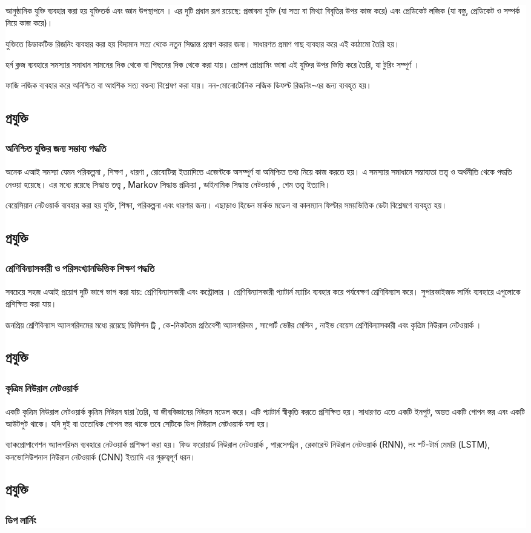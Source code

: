 আনুষ্ঠানিক যুক্তি ব্যবহার করা হয় যুক্তিতর্ক এবং জ্ঞান উপস্থাপনে । এর দুটি প্রধান রূপ রয়েছে: প্রস্তাবনা যুক্তি (যা সত্য বা মিথ্যা বিবৃতির উপর কাজ করে) এবং প্রেডিকেট লজিক (যা বস্তু, প্রেডিকেট ও সম্পর্ক নিয়ে কাজ করে)।

যুক্তিতে ডিডাকটিভ রিজনিং ব্যবহার করা হয় বিদ্যমান সত্য থেকে নতুন সিদ্ধান্ত প্রমাণ করার জন্য। সাধারণত প্রমাণ গাছ ব্যবহার করে এই কাঠামো তৈরি হয়।

হর্ন ক্লজ ব্যবহারে সমস্যার সমাধান সামনের দিক থেকে বা পিছনের দিক থেকে করা যায়। প্রোলগ প্রোগ্রামিং ভাষা এই যুক্তির উপর ভিত্তি করে তৈরি, যা টুরিং সম্পূর্ণ ।

ফাজি লজিক ব্যবহার করে অনিশ্চিত বা আংশিক সত্য বক্তব্য বিশ্লেষণ করা যায়। নন-মোনোটোনিক লজিক ডিফল্ট রিজনিং-এর জন্য ব্যবহৃত হয়।

## প্রযুক্তি

### অনিশ্চিত যুক্তির জন্য সম্ভাব্য পদ্ধতি

অনেক এআই সমস্যা যেমন পরিকল্পনা , শিক্ষণ , ধারণা , রোবোটিক্স ইত্যাদিতে এজেন্টকে অসম্পূর্ণ বা অনিশ্চিত তথ্য নিয়ে কাজ করতে হয়। এ সমস্যার সমাধানে সম্ভাব্যতা তত্ত্ব ও অর্থনীতি থেকে পদ্ধতি নেওয়া হয়েছে। এর মধ্যে রয়েছে সিদ্ধান্ত তত্ত্ব , Markov সিদ্ধান্ত প্রক্রিয়া , ডাইনামিক সিদ্ধান্ত নেটওয়ার্ক , গেম তত্ত্ব ইত্যাদি।

বেয়েসিয়ান নেটওয়ার্ক ব্যবহার করা হয় যুক্তি, শিক্ষা, পরিকল্পনা এবং ধারণার জন্য। এছাড়াও হিডেন মার্কভ মডেল বা কালম্যান ফিল্টার সময়ভিত্তিক ডেটা বিশ্লেষণে ব্যবহৃত হয়।

## প্রযুক্তি

### শ্রেণিবিন্যাসকারী ও পরিসংখ্যানভিত্তিক শিক্ষণ পদ্ধতি

সবচেয়ে সহজ এআই প্রয়োগ দুটি ভাগে ভাগ করা যায়: শ্রেণিবিন্যাসকারী এবং কন্ট্রোলার । শ্রেণিবিন্যাসকারী প্যাটার্ন ম্যাচিং ব্যবহার করে পর্যবেক্ষণ শ্রেণিবিন্যাস করে। সুপারভাইজড লার্নিং ব্যবহারে এগুলোকে প্রশিক্ষিত করা যায়।

জনপ্রিয় শ্রেণিবিন্যাস অ্যালগরিদমের মধ্যে রয়েছে ডিসিশন ট্রি , কে-নিকটতম প্রতিবেশী অ্যালগরিদম , সাপোর্ট ভেক্টর মেশিন , নাইভ বেয়েস শ্রেণিবিন্যাসকারী এবং কৃত্রিম নিউরাল নেটওয়ার্ক ।

## প্রযুক্তি

### কৃত্রিম নিউরাল নেটওয়ার্ক

একটি কৃত্রিম নিউরাল নেটওয়ার্ক কৃত্রিম নিউরন দ্বারা তৈরি, যা জীববিজ্ঞানের নিউরন মডেল করে। এটি প্যাটার্ন স্বীকৃতি করতে প্রশিক্ষিত হয়। সাধারণত এতে একটি ইনপুট, অন্তত একটি গোপন স্তর এবং একটি আউটপুট থাকে। যদি দুই বা ততোধিক গোপন স্তর থাকে তবে সেটিকে ডিপ নিউরাল নেটওয়ার্ক বলা হয়।

ব্যাকপ্রোপাগেশন অ্যালগরিদম ব্যবহারে নেটওয়ার্ক প্রশিক্ষণ করা হয়। ফিড ফরোয়ার্ড নিউরাল নেটওয়ার্ক , পারসেপট্রন , রেকারেন্ট নিউরাল নেটওয়ার্ক (RNN), লং শর্ট-টার্ম মেমরি (LSTM), কনভোলিউশনাল নিউরাল নেটওয়ার্ক (CNN) ইত্যাদি এর গুরুত্বপূর্ণ ধরন।

## প্রযুক্তি

### ডিপ লার্নিং
